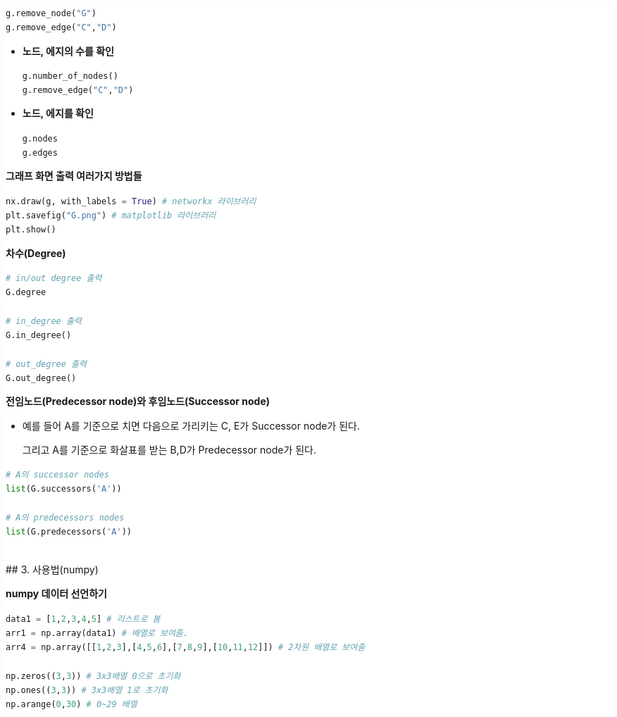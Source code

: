   ```python
  g.remove_node("G")
  g.remove_edge("C","D")
  ```

* **노드, 에지의 수를 확인**

  ```python
  g.number_of_nodes()
  g.remove_edge("C","D")
  ```

* **노드, 에지를 확인**

  ```python
  g.nodes
  g.edges
  ```

**그래프 화면 출력 여러가지 방법들**

```python
nx.draw(g, with_labels = True) # networkx 라이브러리
plt.savefig("G.png") # matplotlib 라이브러리
plt.show()
```

**차수(Degree)**

```python
# in/out degree 출력
G.degree

# in_degree 출력
G.in_degree()

# out_degree 출력
G.out_degree()
```

 **전임노드(Predecessor node)와 후임노드(Successor node)**

* 예를 들어 A를 기준으로 치면 다음으로 가리키는 C, E가 Successor node가 된다.

  그리고 A를 기준으로 화살표를 받는 B,D가 Predecessor node가 된다.

```python
# A의 successor nodes
list(G.successors('A'))

# A의 predecessors nodes
list(G.predecessors('A'))
```
<br>
## 3. 사용법(numpy)

**numpy 데이터 선언하기**

```python
data1 = [1,2,3,4,5] # 리스트로 봄
arr1 = np.array(data1) # 배열로 보여줌.
arr4 = np.array([[1,2,3],[4,5,6],[7,8,9],[10,11,12]]) # 2차원 배열로 보여줌

np.zeros((3,3)) # 3x3배열 0으로 초기화
np.ones((3,3)) # 3x3배열 1로 초기화
np.arange(0,30) # 0~29 배열
```
